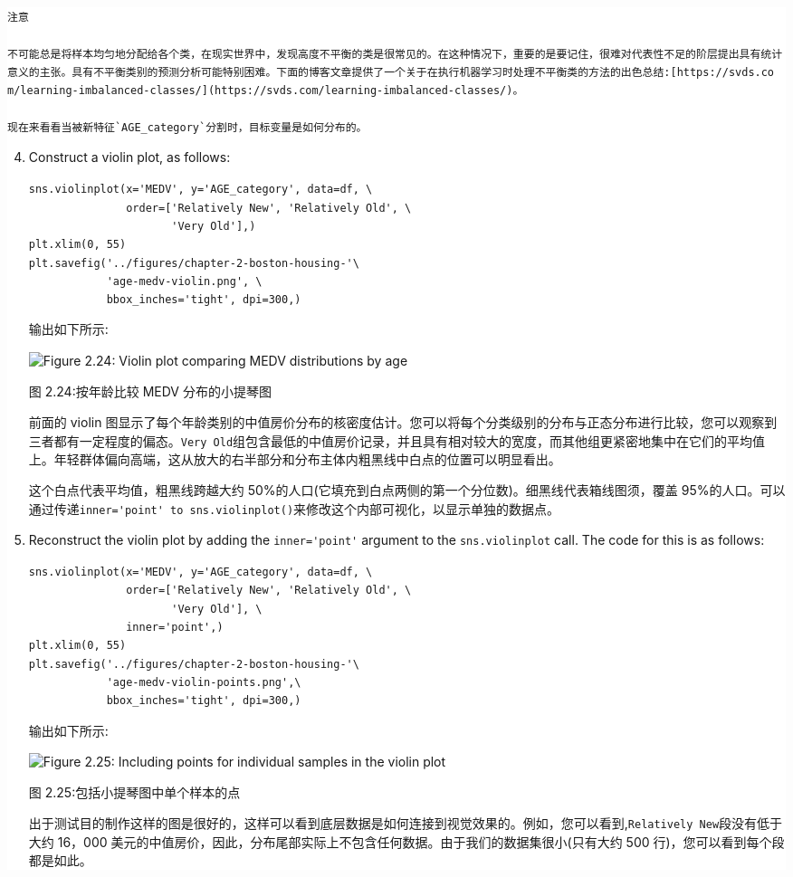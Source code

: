     注意

    不可能总是将样本均匀地分配给各个类，在现实世界中，发现高度不平衡的类是很常见的。在这种情况下，重要的是要记住，很难对代表性不足的阶层提出具有统计意义的主张。具有不平衡类别的预测分析可能特别困难。下面的博客文章提供了一个关于在执行机器学习时处理不平衡类的方法的出色总结:[https://svds.com/learning-imbalanced-classes/](https://svds.com/learning-imbalanced-classes/)。

    现在来看看当被新特征`AGE_category`分割时，目标变量是如何分布的。

4.  Construct a violin plot, as follows:

    ```
    sns.violinplot(x='MEDV', y='AGE_category', data=df, \
                   order=['Relatively New', 'Relatively Old', \
                          'Very Old'],)
    plt.xlim(0, 55)
    plt.savefig('../figures/chapter-2-boston-housing-'\
                'age-medv-violin.png', \
                bbox_inches='tight', dpi=300,)
    ```

    输出如下所示:

    ![Figure 2.24: Violin plot comparing MEDV distributions by age
    ](image/B15916_02_24.jpg)

    图 2.24:按年龄比较 MEDV 分布的小提琴图

    前面的 violin 图显示了每个年龄类别的中值房价分布的核密度估计。您可以将每个分类级别的分布与正态分布进行比较，您可以观察到三者都有一定程度的偏态。`Very Old`组包含最低的中值房价记录，并且具有相对较大的宽度，而其他组更紧密地集中在它们的平均值上。年轻群体偏向高端，这从放大的右半部分和分布主体内粗黑线中白点的位置可以明显看出。

    这个白点代表平均值，粗黑线跨越大约 50%的人口(它填充到白点两侧的第一个分位数)。细黑线代表箱线图须，覆盖 95%的人口。可以通过传递`inner='point' to sns.violinplot()`来修改这个内部可视化，以显示单独的数据点。

5.  Reconstruct the violin plot by adding the `inner='point'` argument to the `sns.violinplot` call. The code for this is as follows:

    ```
    sns.violinplot(x='MEDV', y='AGE_category', data=df, \
                   order=['Relatively New', 'Relatively Old', \
                          'Very Old'], \
                   inner='point',)
    plt.xlim(0, 55)
    plt.savefig('../figures/chapter-2-boston-housing-'\
                'age-medv-violin-points.png',\
                bbox_inches='tight', dpi=300,)
    ```

    输出如下所示:

    ![Figure 2.25: Including points for individual samples in the violin plot
    ](image/B15916_02_25.jpg)

    图 2.25:包括小提琴图中单个样本的点

    出于测试目的制作这样的图是很好的，这样可以看到底层数据是如何连接到视觉效果的。例如，您可以看到,`Relatively New`段没有低于大约 16，000 美元的中值房价，因此，分布尾部实际上不包含任何数据。由于我们的数据集很小(只有大约 500 行)，您可以看到每个段都是如此。
